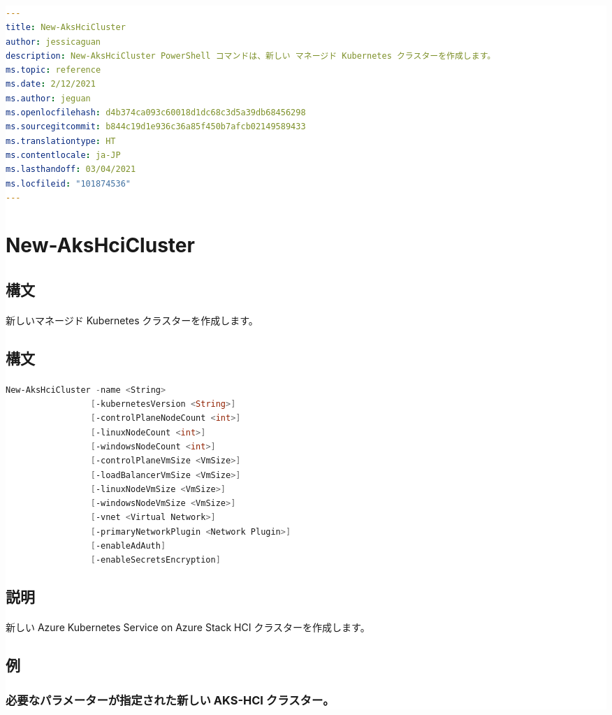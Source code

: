 ```yaml
---
title: New-AksHciCluster
author: jessicaguan
description: New-AksHciCluster PowerShell コマンドは、新しい マネージド Kubernetes クラスターを作成します。
ms.topic: reference
ms.date: 2/12/2021
ms.author: jeguan
ms.openlocfilehash: d4b374ca093c60018d1dc68c3d5a39db68456298
ms.sourcegitcommit: b844c19d1e936c36a85f450b7afcb02149589433
ms.translationtype: HT
ms.contentlocale: ja-JP
ms.lasthandoff: 03/04/2021
ms.locfileid: "101874536"
---
```

# <a name="new-akshcicluster"></a>New-AksHciCluster

## <a name="synopsis"></a>構文
新しいマネージド Kubernetes クラスターを作成します。

## <a name="syntax"></a>構文

```powershell
New-AksHciCluster -name <String>
                 [-kubernetesVersion <String>]
                 [-controlPlaneNodeCount <int>]
                 [-linuxNodeCount <int>]
                 [-windowsNodeCount <int>]
                 [-controlPlaneVmSize <VmSize>]
                 [-loadBalancerVmSize <VmSize>]
                 [-linuxNodeVmSize <VmSize>]
                 [-windowsNodeVmSize <VmSize>]
                 [-vnet <Virtual Network>]
                 [-primaryNetworkPlugin <Network Plugin>]   
                 [-enableAdAuth]
                 [-enableSecretsEncryption]          
```

## <a name="description"></a>説明

新しい Azure Kubernetes Service on Azure Stack HCI クラスターを作成します。

## <a name="examples"></a>例

### <a name="new-aks-hci-cluster-with-required-params"></a>必要なパラメーターが指定された新しい AKS-HCI クラスター。
